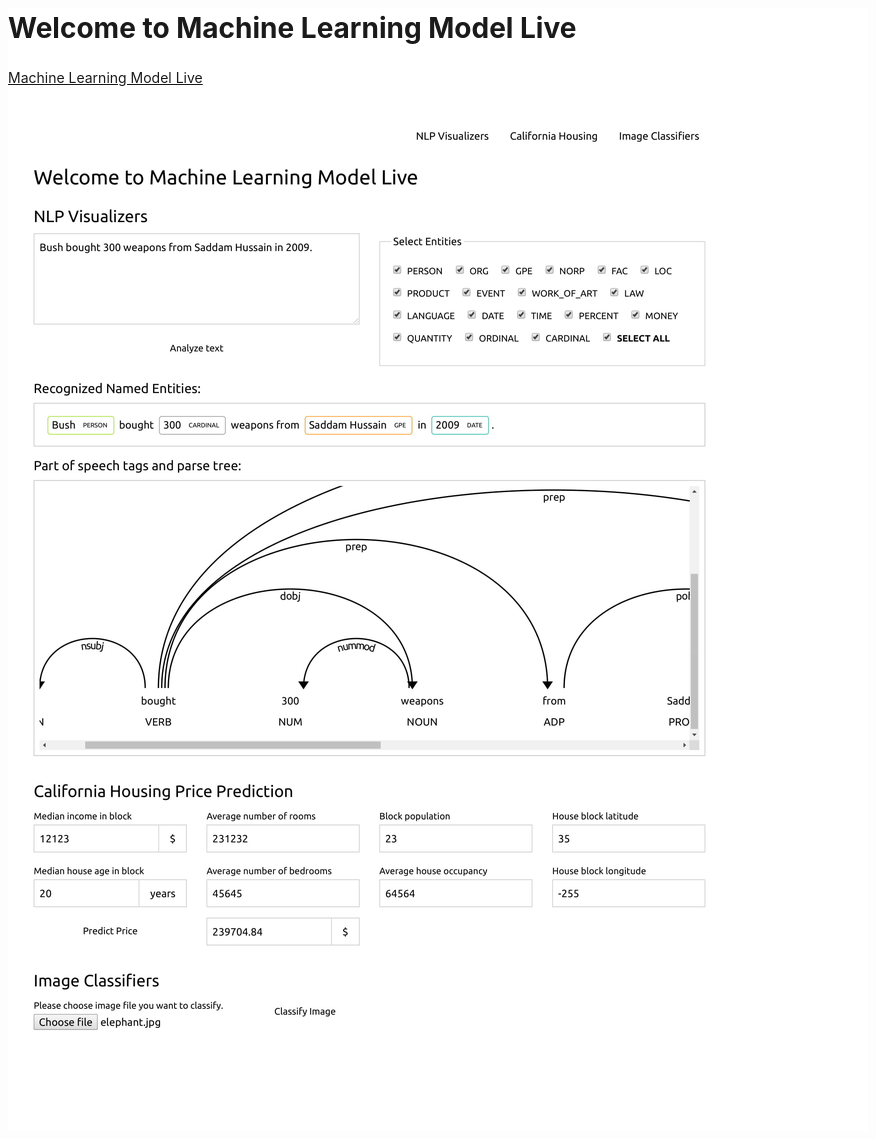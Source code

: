 # Welcome to Machine Learning Model Live

[Machine Learning Model Live](https://frount-end.s3.us-east-2.amazonaws.com/index.html)

![](./images/Machine_Learning_Model_Live-1.jpg)
